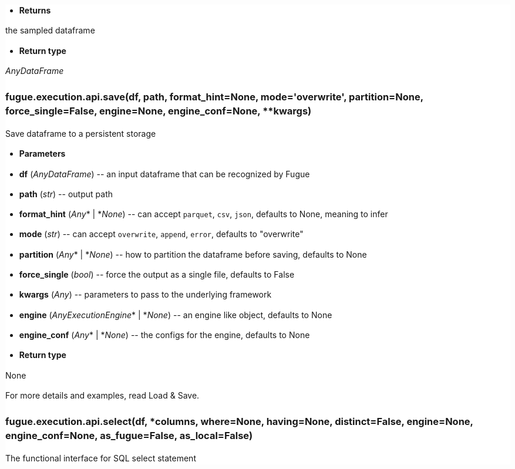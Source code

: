 

* **Returns**

the sampled dataframe



* **Return type**

*AnyDataFrame*



### fugue.execution.api.save(df, path, format_hint=None, mode='overwrite', partition=None, force_single=False, engine=None, engine_conf=None, \*\*kwargs)
Save dataframe to a persistent storage


* **Parameters**


* **df** (*AnyDataFrame*) -- an input dataframe that can be recognized by Fugue


* **path** (*str*) -- output path


* **format_hint** (*Any** | **None*) -- can accept `parquet`, `csv`, `json`,
defaults to None, meaning to infer


* **mode** (*str*) -- can accept `overwrite`, `append`, `error`,
defaults to "overwrite"


* **partition** (*Any** | **None*) -- how to partition the dataframe before saving,
defaults to None


* **force_single** (*bool*) -- force the output as a single file, defaults to False


* **kwargs** (*Any*) -- parameters to pass to the underlying framework


* **engine** (*AnyExecutionEngine** | **None*) -- an engine like object, defaults to None


* **engine_conf** (*Any** | **None*) -- the configs for the engine, defaults to None



* **Return type**

None


For more details and examples, read Load & Save.


### fugue.execution.api.select(df, \*columns, where=None, having=None, distinct=False, engine=None, engine_conf=None, as_fugue=False, as_local=False)
The functional interface for SQL select statement
